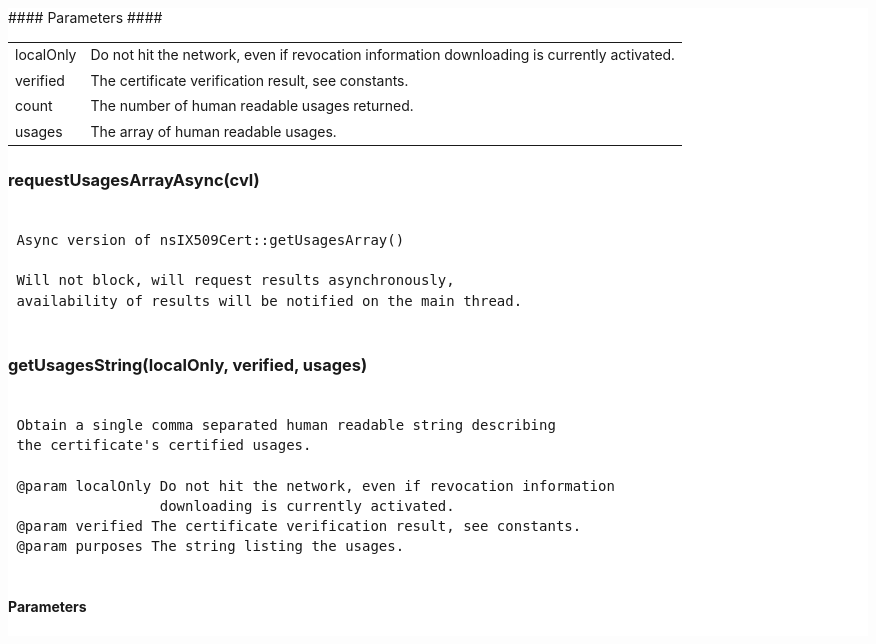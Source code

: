 </pre>
#### Parameters ####

<table>

<tr>
<td>localOnly</td>
<td>Do not hit the network, even if revocation information  
                  downloading is currently activated.  
</td>
</tr>

<tr>
<td>verified</td>
<td>The certificate verification result, see constants.  
</td>
</tr>

<tr>
<td>count</td>
<td>The number of human readable usages returned.  
</td>
</tr>

<tr>
<td>usages</td>
<td>The array of human readable usages.  
</td>
</tr>

</table>

### requestUsagesArrayAsync(cvl) ###
<pre>  
 Async version of nsIX509Cert::getUsagesArray()  
  
 Will not block, will request results asynchronously,  
 availability of results will be notified on the main thread.  
  
</pre>
### getUsagesString(localOnly, verified, usages) ###
<pre>  
 Obtain a single comma separated human readable string describing  
 the certificate's certified usages.  
  
 @param localOnly Do not hit the network, even if revocation information  
                  downloading is currently activated.  
 @param verified The certificate verification result, see constants.  
 @param purposes The string listing the usages.  
  
</pre>
#### Parameters ####

<table>

